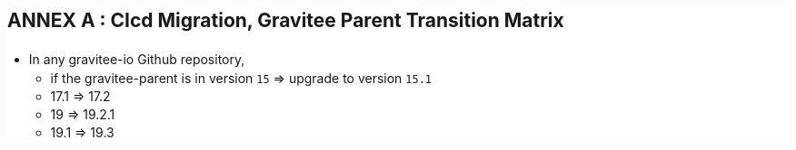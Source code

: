 
## ANNEX A : CIcd Migration, Gravitee Parent Transition Matrix

* In any gravitee-io Github repository,
  * if the gravitee-parent is in version `15` => upgrade to version `15.1`
  * 17.1 => 17.2
  * 19 => 19.2.1
  * 19.1 => 19.3
